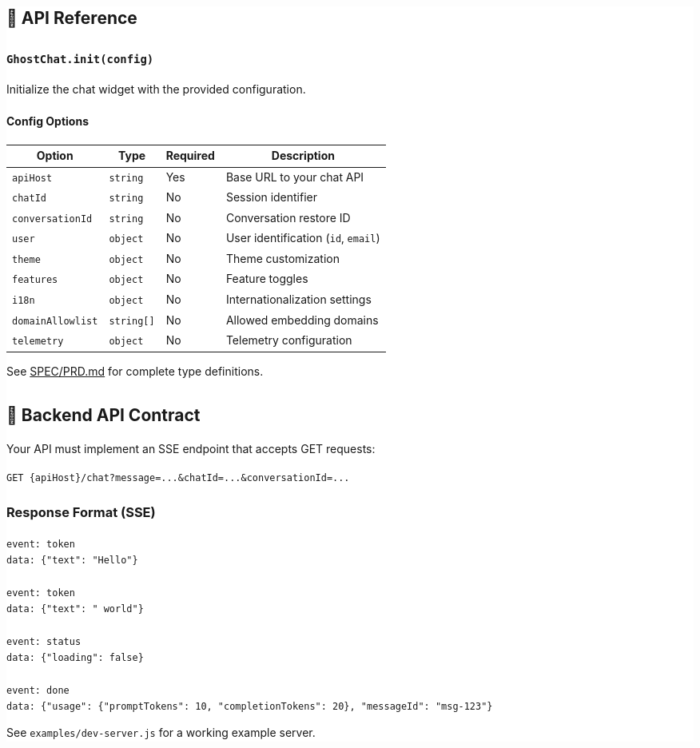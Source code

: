 ## 📖 API Reference

### `GhostChat.init(config)`

Initialize the chat widget with the provided configuration.

#### Config Options

| Option            | Type       | Required | Description                         |
| ----------------- | ---------- | -------- | ----------------------------------- |
| `apiHost`         | `string`   | Yes      | Base URL to your chat API           |
| `chatId`          | `string`   | No       | Session identifier                  |
| `conversationId`  | `string`   | No       | Conversation restore ID             |
| `user`            | `object`   | No       | User identification (`id`, `email`) |
| `theme`           | `object`   | No       | Theme customization                 |
| `features`        | `object`   | No       | Feature toggles                     |
| `i18n`            | `object`   | No       | Internationalization settings       |
| `domainAllowlist` | `string[]` | No       | Allowed embedding domains           |
| `telemetry`       | `object`   | No       | Telemetry configuration             |

See [SPEC/PRD.md](SPEC/PRD.md) for complete type definitions.

## 🔌 Backend API Contract

Your API must implement an SSE endpoint that accepts GET requests:

```
GET {apiHost}/chat?message=...&chatId=...&conversationId=...
```

### Response Format (SSE)

```
event: token
data: {"text": "Hello"}

event: token
data: {"text": " world"}

event: status
data: {"loading": false}

event: done
data: {"usage": {"promptTokens": 10, "completionTokens": 20}, "messageId": "msg-123"}
```

See `examples/dev-server.js` for a working example server.
